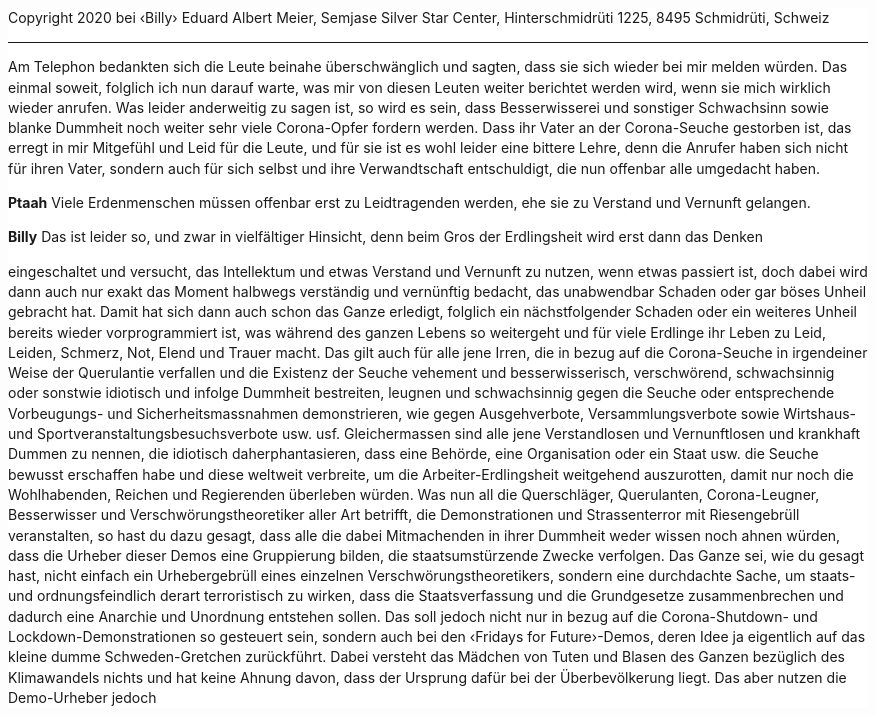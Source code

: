 Copyright 2020 bei ‹Billy› Eduard Albert Meier, Semjase Silver Star Center, Hinterschmidrüti 1225, 8495 Schmidrüti, Schweiz


-----

Am Telephon bedankten sich die Leute beinahe überschwänglich und sagten, dass sie sich wieder bei mir melden würden.
Das einmal soweit, folglich ich nun darauf warte, was mir von diesen Leuten weiter berichtet werden wird, wenn sie mich
wirklich wieder anrufen.
Was leider anderweitig zu sagen ist, so wird es sein, dass Besserwisserei und sonstiger Schwachsinn sowie blanke Dummheit
noch weiter sehr viele Corona-Opfer fordern werden. Dass ihr Vater an der Corona-Seuche gestorben ist, das erregt in mir
Mitgefühl und Leid für die Leute, und für sie ist es wohl leider eine bittere Lehre, denn die Anrufer haben sich nicht für
ihren Vater, sondern auch für sich selbst und ihre Verwandtschaft entschuldigt, die nun offenbar alle umgedacht haben.

**Ptaah** Viele Erdenmenschen müssen offenbar erst zu Leidtragenden werden, ehe sie zu Verstand und Vernunft gelangen.

**Billy** Das ist leider so, und zwar in vielfältiger Hinsicht, denn beim Gros der Erdlingsheit wird erst dann das Denken

eingeschaltet und versucht, das Intellektum und etwas Verstand und Vernunft zu nutzen, wenn etwas passiert ist, doch
dabei wird dann auch nur exakt das Moment halbwegs verständig und vernünftig bedacht, das unabwendbar Schaden oder
gar böses Unheil gebracht hat. Damit hat sich dann auch schon das Ganze erledigt, folglich ein nächstfolgender Schaden
oder ein weiteres Unheil bereits wieder vorprogrammiert ist, was während des ganzen Lebens so weitergeht und für viele
Erdlinge ihr Leben zu Leid, Leiden, Schmerz, Not, Elend und Trauer macht. Das gilt auch für alle jene Irren, die in bezug auf
die Corona-Seuche in irgendeiner Weise der Querulantie verfallen und die Existenz der Seuche vehement und besserwisserisch, verschwörend, schwachsinnig oder sonstwie idiotisch und infolge Dummheit bestreiten, leugnen und schwachsinnig gegen die Seuche oder entsprechende Vorbeugungs- und Sicherheitsmassnahmen demonstrieren, wie gegen Ausgehverbote, Versammlungsverbote sowie Wirtshaus- und Sportveranstaltungsbesuchsverbote usw. usf. Gleichermassen
sind alle jene Verstandlosen und Vernunftlosen und krankhaft Dummen zu nennen, die idiotisch daherphantasieren, dass
eine Behörde, eine Organisation oder ein Staat usw. die Seuche bewusst erschaffen habe und diese weltweit verbreite, um
die Arbeiter-Erdlingsheit weitgehend auszurotten, damit nur noch die Wohlhabenden, Reichen und Regierenden überleben
würden.
Was nun all die Querschläger, Querulanten, Corona-Leugner, Besserwisser und Verschwörungstheoretiker aller Art betrifft,
die Demonstrationen und Strassenterror mit Riesengebrüll veranstalten, so hast du dazu gesagt, dass alle die dabei Mitmachenden in ihrer Dummheit weder wissen noch ahnen würden, dass die Urheber dieser Demos eine Gruppierung bilden,
die staatsumstürzende Zwecke verfolgen. Das Ganze sei, wie du gesagt hast, nicht einfach ein Urhebergebrüll eines einzelnen Verschwörungstheoretikers, sondern eine durchdachte Sache, um staats- und ordnungsfeindlich derart terroristisch zu
wirken, dass die Staatsverfassung und die Grundgesetze zusammenbrechen und dadurch eine Anarchie und Unordnung
entstehen sollen. Das soll jedoch nicht nur in bezug auf die Corona-Shutdown- und Lockdown-Demonstrationen so gesteuert sein, sondern auch bei den ‹Fridays for Future›-Demos, deren Idee ja eigentlich auf das kleine dumme Schweden-Gretchen zurückführt. Dabei versteht das Mädchen von Tuten und Blasen des Ganzen bezüglich des Klimawandels nichts und
hat keine Ahnung davon, dass der Ursprung dafür bei der Überbevölkerung liegt. Das aber nutzen die Demo-Urheber jedoch